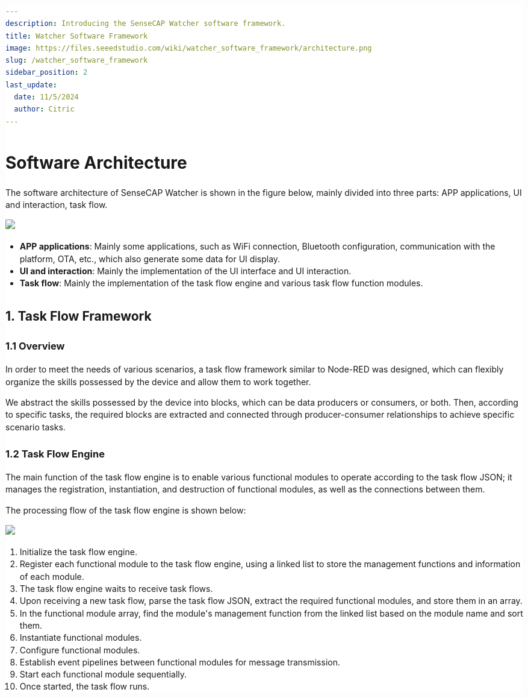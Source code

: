 ```yaml
---
description: Introducing the SenseCAP Watcher software framework.
title: Watcher Software Framework
image: https://files.seeedstudio.com/wiki/watcher_software_framework/architecture.png
slug: /watcher_software_framework
sidebar_position: 2
last_update:
  date: 11/5/2024
  author: Citric
---
```


# Software Architecture

The software architecture of SenseCAP Watcher is shown in the figure below, mainly divided into three parts: APP applications, UI and interaction, task flow.

<div style={{textAlign:'center'}}><img src="https://files.seeedstudio.com/wiki/watcher_software_framework/architecture.png" style={{width:800, height:'auto'}}/></div>

- **APP applications**: Mainly some applications, such as WiFi connection, Bluetooth configuration, communication with the platform, OTA, etc., which also generate some data for UI display.
- **UI and interaction**: Mainly the implementation of the UI interface and UI interaction.
- **Task flow**: Mainly the implementation of the task flow engine and various task flow function modules.

## 1. Task Flow Framework

### 1.1 Overview

In order to meet the needs of various scenarios, a task flow framework similar to Node-RED was designed, which can flexibly organize the skills possessed by the device and allow them to work together.

We abstract the skills possessed by the device into blocks, which can be data producers or consumers, or both. Then, according to specific tasks, the required blocks are extracted and connected through producer-consumer relationships to achieve specific scenario tasks.

### 1.2 Task Flow Engine

The main function of the task flow engine is to enable various functional modules to operate according to the task flow JSON; it manages the registration, instantiation, and destruction of functional modules, as well as the connections between them.

The processing flow of the task flow engine is shown below:

<div style={{textAlign:'center'}}><img src="https://files.seeedstudio.com/wiki/watcher_software_framework/taskflow_engine.png" style={{width:300, height:'auto'}}/></div>

1. Initialize the task flow engine.
2. Register each functional module to the task flow engine, using a linked list to store the management functions and information of each module.
3. The task flow engine waits to receive task flows.
4. Upon receiving a new task flow, parse the task flow JSON, extract the required functional modules, and store them in an array.
5. In the functional module array, find the module's management function from the linked list based on the module name and sort them.
6. Instantiate functional modules.
7. Configure functional modules.
8. Establish event pipelines between functional modules for message transmission.
9. Start each functional module sequentially.
10. Once started, the task flow runs.
